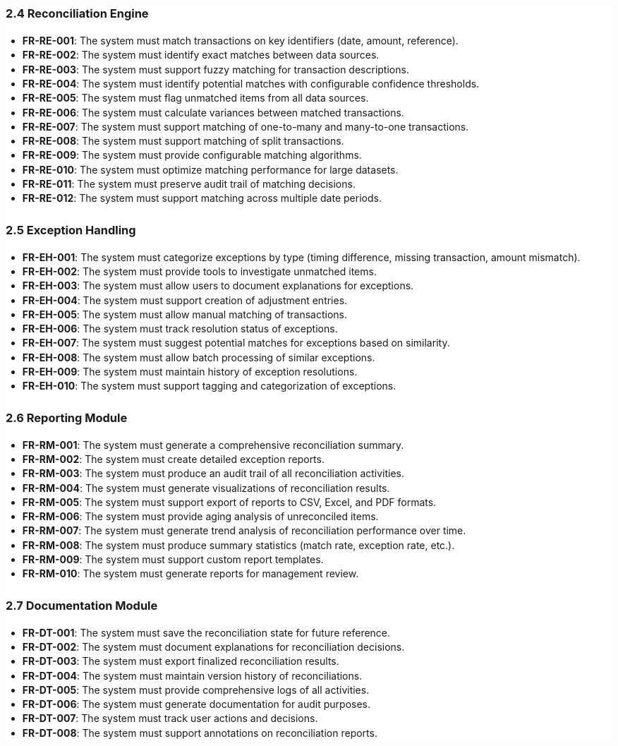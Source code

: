 ### 2.4 Reconciliation Engine
- **FR-RE-001**: The system must match transactions on key identifiers (date, amount, reference).
- **FR-RE-002**: The system must identify exact matches between data sources.
- **FR-RE-003**: The system must support fuzzy matching for transaction descriptions.
- **FR-RE-004**: The system must identify potential matches with configurable confidence thresholds.
- **FR-RE-005**: The system must flag unmatched items from all data sources.
- **FR-RE-006**: The system must calculate variances between matched transactions.
- **FR-RE-007**: The system must support matching of one-to-many and many-to-one transactions.
- **FR-RE-008**: The system must support matching of split transactions.
- **FR-RE-009**: The system must provide configurable matching algorithms.
- **FR-RE-010**: The system must optimize matching performance for large datasets.
- **FR-RE-011**: The system must preserve audit trail of matching decisions.
- **FR-RE-012**: The system must support matching across multiple date periods.

### 2.5 Exception Handling
- **FR-EH-001**: The system must categorize exceptions by type (timing difference, missing transaction, amount mismatch).
- **FR-EH-002**: The system must provide tools to investigate unmatched items.
- **FR-EH-003**: The system must allow users to document explanations for exceptions.
- **FR-EH-004**: The system must support creation of adjustment entries.
- **FR-EH-005**: The system must allow manual matching of transactions.
- **FR-EH-006**: The system must track resolution status of exceptions.
- **FR-EH-007**: The system must suggest potential matches for exceptions based on similarity.
- **FR-EH-008**: The system must allow batch processing of similar exceptions.
- **FR-EH-009**: The system must maintain history of exception resolutions.
- **FR-EH-010**: The system must support tagging and categorization of exceptions.

### 2.6 Reporting Module
- **FR-RM-001**: The system must generate a comprehensive reconciliation summary.
- **FR-RM-002**: The system must create detailed exception reports.
- **FR-RM-003**: The system must produce an audit trail of all reconciliation activities.
- **FR-RM-004**: The system must generate visualizations of reconciliation results.
- **FR-RM-005**: The system must support export of reports to CSV, Excel, and PDF formats.
- **FR-RM-006**: The system must provide aging analysis of unreconciled items.
- **FR-RM-007**: The system must generate trend analysis of reconciliation performance over time.
- **FR-RM-008**: The system must produce summary statistics (match rate, exception rate, etc.).
- **FR-RM-009**: The system must support custom report templates.
- **FR-RM-010**: The system must generate reports for management review.

### 2.7 Documentation Module
- **FR-DT-001**: The system must save the reconciliation state for future reference.
- **FR-DT-002**: The system must document explanations for reconciliation decisions.
- **FR-DT-003**: The system must export finalized reconciliation results.
- **FR-DT-004**: The system must maintain version history of reconciliations.
- **FR-DT-005**: The system must provide comprehensive logs of all activities.
- **FR-DT-006**: The system must generate documentation for audit purposes.
- **FR-DT-007**: The system must track user actions and decisions.
- **FR-DT-008**: The system must support annotations on reconciliation reports.
